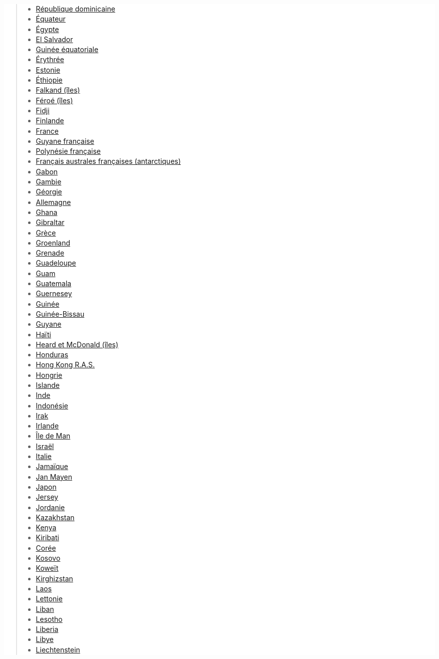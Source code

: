 > - [République dominicaine](../support/dominican-republic.md)
> - [Équateur](../support/ecuador.md)
> - [Égypte](../support/egypt.md)
> - [El Salvador](../support/el-salvador.md)
> - [Guinée équatoriale](../support/equatorial-guinea.md)
> - [Érythrée](../support/eritrea.md)
> - [Estonie](../support/estonia.md)
> - [Éthiopie](../support/ethiopia.md)
> - [Falkand (îles)](../support/falkland-islands.md)
> - [Féroé (îles)](../support/faroe-islands.md)
> - [Fidji](../support/fiji.md)
> - [Finlande](../support/finland.md)
> - [France](../support/france.md)
> - [Guyane française](../support/french-guiana.md)
> - [Polynésie française](../support/french-polynesia.md)
> - [Français australes françaises (antarctiques)](../support/french-southern-territories.md)
> - [Gabon](../support/gabon.md)
> - [Gambie](../support/gambia.md)
> - [Géorgie](../support/georgia.md)
> - [Allemagne](../support/germany.md)
> - [Ghana](../support/ghana.md)
> - [Gibraltar](../support/gibraltar.md)
> - [Grèce](../support/greece.md)
> - [Groenland](../support/greenland.md)
> - [Grenade](../support/grenada.md)
> - [Guadeloupe](../support/guadeloupe.md)
> - [Guam](../support/guam.md)
> - [Guatemala](../support/guatemala.md)
> - [Guernesey](../support/guernsey.md)
> - [Guinée](../support/guinea.md)
> - [Guinée-Bissau](../support/guinea-bissau.md)
> - [Guyane](../support/guyana.md)
> - [Haïti](../support/haiti.md)
> - [Heard et McDonald (îles)](../support/heard-island-and-mcdonald-islands.md)
> - [Honduras](../support/honduras.md)
> - [Hong Kong R.A.S.](../support/hong-kong-sar.md)
> - [Hongrie](../support/hungary.md)
> - [Islande](../support/iceland.md)
> - [Inde](../support/india.md)
> - [Indonésie](../support/indonesia.md)
> - [Irak](../support/iraq.md)
> - [Irlande](../support/ireland.md)
> - [Île de Man](../support/isle-of-man.md)
> - [Israël](../support/israel.md)
> - [Italie](../support/italy.md)
> - [Jamaïque](../support/jamaica.md)
> - [Jan Mayen](../support/jan-mayen.md)
> - [Japon](../support/japan.md)
> - [Jersey](../support/jersey.md)
> - [Jordanie](../support/jordan.md)
> - [Kazakhstan](../support/kazakhstan.md)
> - [Kenya](../support/kenya.md)
> - [Kiribati](../support/kiribati.md)
> - [Corée](../support/korea.md)
> - [Kosovo](../support/kosovo.md)
> - [Koweït](../support/kuwait.md)
> - [Kirghizstan](../support/kyrgyzstan.md)
> - [Laos](../support/laos.md)
> - [Lettonie](../support/latvia.md)
> - [Liban](../support/lebanon.md)
> - [Lesotho](../support/lesotho.md)
> - [Liberia](../support/liberia.md)
> - [Libye](../support/libya.md)
> - [Liechtenstein](../support/liechtenstein.md)